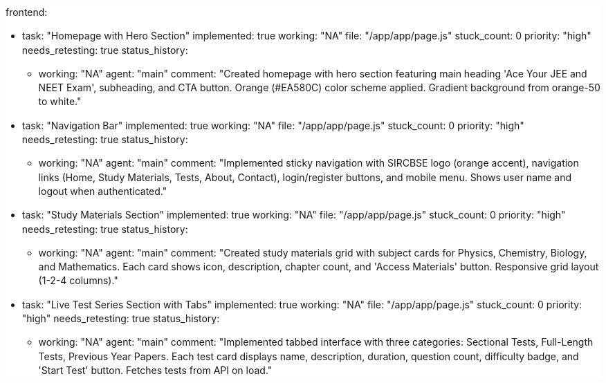 frontend:
  - task: "Homepage with Hero Section"
    implemented: true
    working: "NA"
    file: "/app/app/page.js"
    stuck_count: 0
    priority: "high"
    needs_retesting: true
    status_history:
      - working: "NA"
        agent: "main"
        comment: "Created homepage with hero section featuring main heading 'Ace Your JEE and NEET Exam', subheading, and CTA button. Orange (#EA580C) color scheme applied. Gradient background from orange-50 to white."
  
  - task: "Navigation Bar"
    implemented: true
    working: "NA"
    file: "/app/app/page.js"
    stuck_count: 0
    priority: "high"
    needs_retesting: true
    status_history:
      - working: "NA"
        agent: "main"
        comment: "Implemented sticky navigation with SIRCBSE logo (orange accent), navigation links (Home, Study Materials, Tests, About, Contact), login/register buttons, and mobile menu. Shows user name and logout when authenticated."
  
  - task: "Study Materials Section"
    implemented: true
    working: "NA"
    file: "/app/app/page.js"
    stuck_count: 0
    priority: "high"
    needs_retesting: true
    status_history:
      - working: "NA"
        agent: "main"
        comment: "Created study materials grid with subject cards for Physics, Chemistry, Biology, and Mathematics. Each card shows icon, description, chapter count, and 'Access Materials' button. Responsive grid layout (1-2-4 columns)."
  
  - task: "Live Test Series Section with Tabs"
    implemented: true
    working: "NA"
    file: "/app/app/page.js"
    stuck_count: 0
    priority: "high"
    needs_retesting: true
    status_history:
      - working: "NA"
        agent: "main"
        comment: "Implemented tabbed interface with three categories: Sectional Tests, Full-Length Tests, Previous Year Papers. Each test card displays name, description, duration, question count, difficulty badge, and 'Start Test' button. Fetches tests from API on load."
  